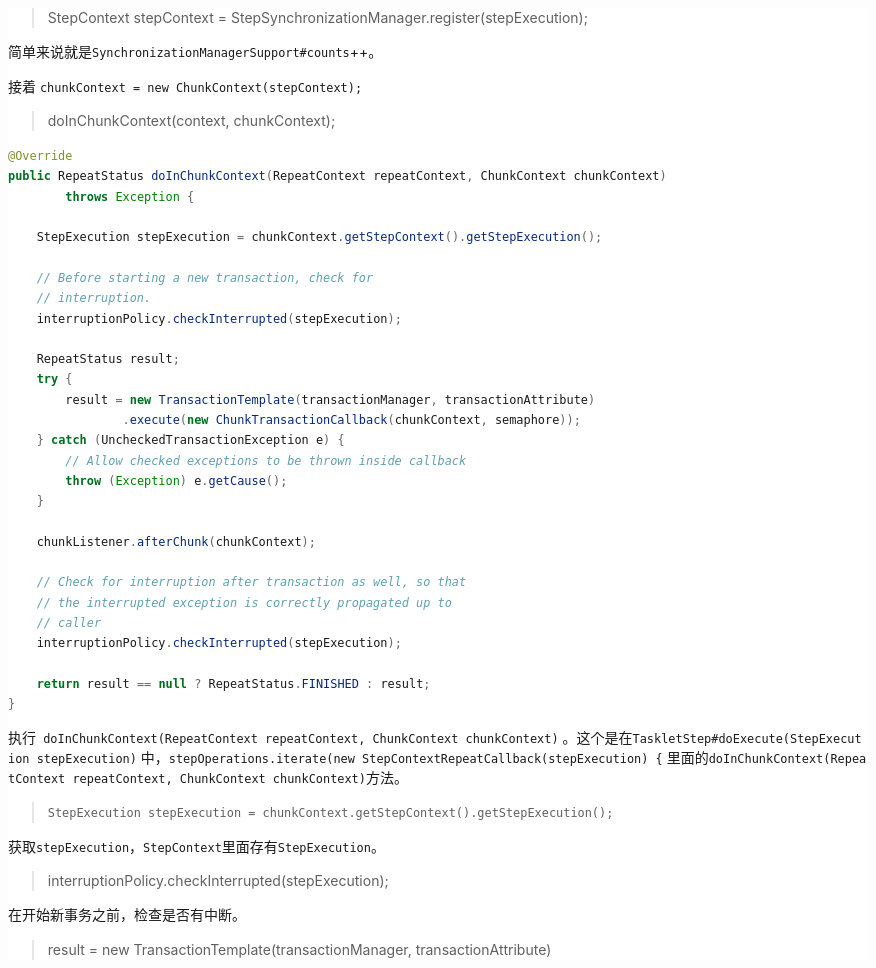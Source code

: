 ```java
```

> StepContext stepContext = StepSynchronizationManager.register(stepExecution);

简单来说就是`SynchronizationManagerSupport#counts`++。

接着 `chunkContext = new ChunkContext(stepContext);`

> doInChunkContext(context, chunkContext);

```java
@Override
public RepeatStatus doInChunkContext(RepeatContext repeatContext, ChunkContext chunkContext)
        throws Exception {

    StepExecution stepExecution = chunkContext.getStepContext().getStepExecution();

    // Before starting a new transaction, check for
    // interruption.
    interruptionPolicy.checkInterrupted(stepExecution);

    RepeatStatus result;
    try {
        result = new TransactionTemplate(transactionManager, transactionAttribute)
                .execute(new ChunkTransactionCallback(chunkContext, semaphore));
    } catch (UncheckedTransactionException e) {
        // Allow checked exceptions to be thrown inside callback
        throw (Exception) e.getCause();
    }

    chunkListener.afterChunk(chunkContext);

    // Check for interruption after transaction as well, so that
    // the interrupted exception is correctly propagated up to
    // caller
    interruptionPolicy.checkInterrupted(stepExecution);

    return result == null ? RepeatStatus.FINISHED : result;
}
```

执行` doInChunkContext(RepeatContext repeatContext, ChunkContext chunkContext)`
。这个是在`TaskletStep#doExecute(StepExecution stepExecution)`
中，`stepOperations.iterate(new StepContextRepeatCallback(stepExecution) {`
里面的`doInChunkContext(RepeatContext repeatContext, ChunkContext chunkContext)`方法。

> `StepExecution stepExecution = chunkContext.getStepContext().getStepExecution();`

获取`stepExecution`，`StepContext`里面存有`StepExecution`。

> interruptionPolicy.checkInterrupted(stepExecution);

在开始新事务之前，检查是否有中断。

> result = new TransactionTemplate(transactionManager, transactionAttribute)
